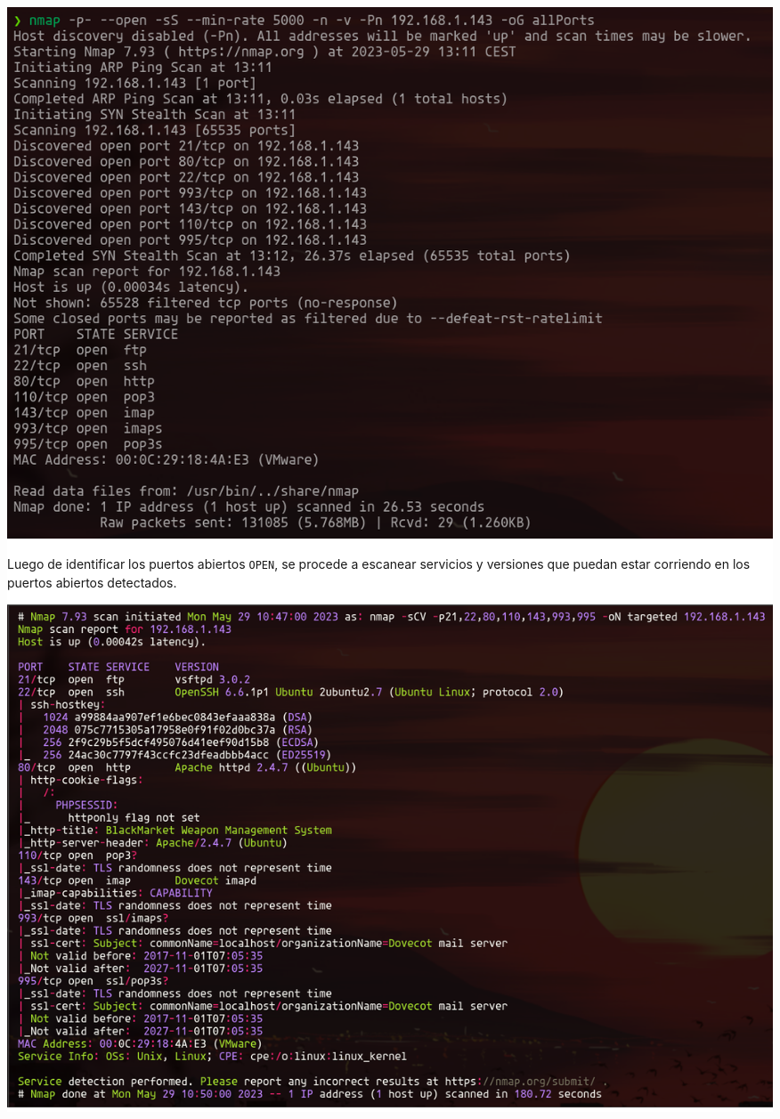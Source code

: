 <img src="/assets/VH/BlackMarket/nmap1.png">

Luego de identificar los puertos abiertos `OPEN`, se procede a escanear servicios y versiones que puedan estar corriendo en los puertos abiertos detectados.

<img src="/assets/VH/BlackMarket/nmap.png">